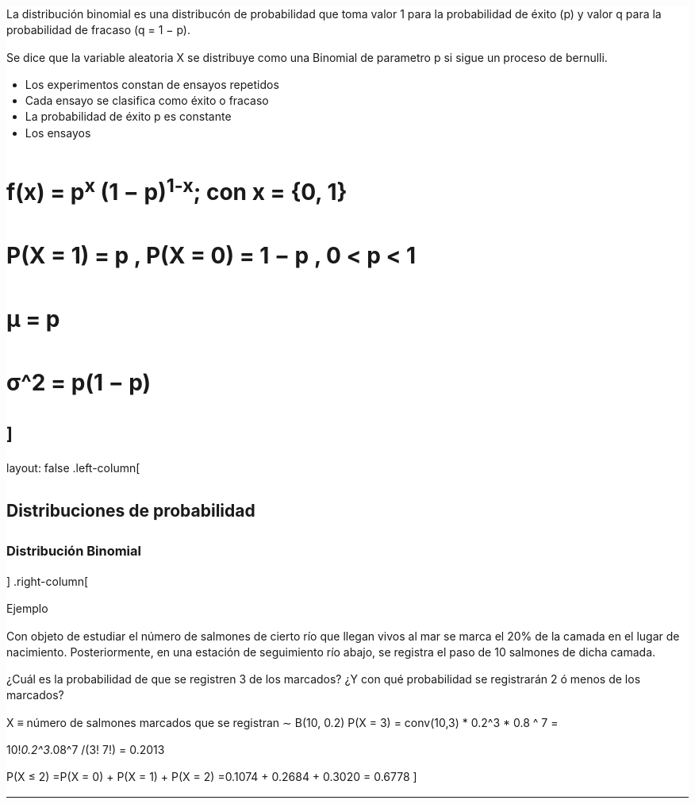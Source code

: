 La distribución  binomial es una distribucón de probabilidad que
toma valor 1 para la probabilidad de éxito (p) y valor q para la probabilidad de fracaso (q = 1 − p).

Se dice que la variable aleatoria X se distribuye como una Binomial de
parametro p si sigue un proceso de bernulli. 

 - Los experimentos constan de ensayos repetidos
 - Cada ensayo se clasifica como éxito o fracaso
 - La probabilidad de éxito p es constante
 - Los ensayos

# f(x) = p<sup>x</sup> (1 − p)<sup>1-x</sup>; con x = {0, 1}

# P(X = 1) = p , P(X = 0) = 1 − p , 0 < p < 1

# µ = p 

# σ^2 = p(1 − p)

]
---

layout: false
.left-column[
  ## Distribuciones de probabilidad
   ### Distribución Binomial
]
.right-column[

Ejemplo

Con objeto de estudiar el número de salmones de cierto río que llegan vivos al mar se
marca el 20% de la camada en el lugar de nacimiento. Posteriormente, en una estación
de seguimiento río abajo, se registra el paso de 10 salmones de dicha camada. 

¿Cuál es la probabilidad de que se registren 3 de los marcados? 
¿Y con qué probabilidad se registrarán 2 ó menos de los marcados?

X ≡ número de salmones marcados que se registran ∼ B(10, 0.2)
P(X = 3) = conv(10,3) * 0.2^3 * 0.8 ^ 7 = 

10!*0.2^3*.08^7 /(3! 7!)  = 0.2013

P(X ≤ 2) =P(X = 0) + P(X = 1) + P(X = 2)
=0.1074 + 0.2684 + 0.3020 = 0.6778
]

---